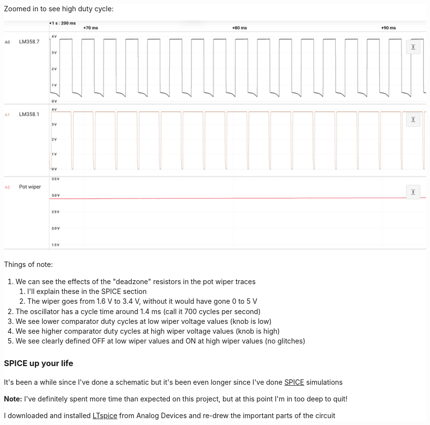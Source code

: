 Zoomed in to see high duty cycle:

![Scope zoom late](scope_zoom_late.png)

Things of note:

1. We can see the effects of the "deadzone" resistors in the pot wiper traces
   1. I'll explain these in the SPICE section 
   2. The wiper goes from 1.6 V to 3.4 V, without it would have gone 0 to 5 V
2. The oscillator has a cycle time around 1.4 ms (call it 700 cycles per second)
3. We see lower comparator duty cycles at low wiper voltage values (knob is low)
4. We see higher comparator duty cycles at high wiper voltage values (knob is high)
5. We see clearly defined OFF at low wiper values and ON at high wiper values (no glitches)

### SPICE up your life

It's been a while since I've done a schematic but it's been even longer since I've done [SPICE](https://en.wikipedia.org/wiki/SPICE) simulations

**Note:** I've definitely spent more time than expected on this project, but at this point I'm in too deep to quit!

I downloaded and installed [LTspice](https://www.analog.com/en/resources/design-tools-and-calculators/ltspice-simulator.html) from Analog Devices and re-drew the important parts of the circuit
